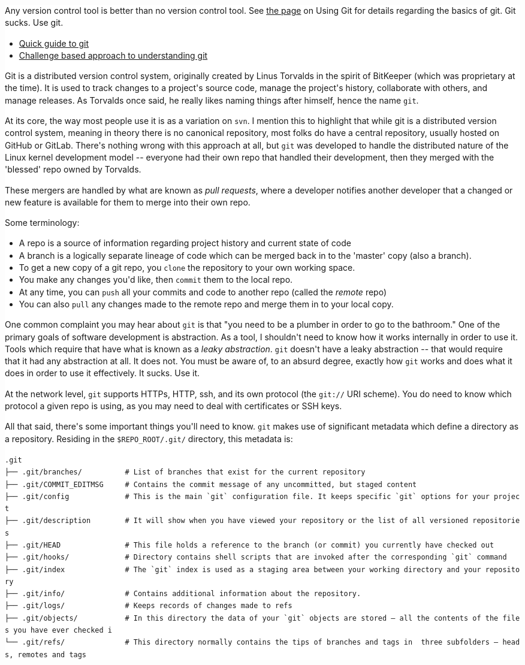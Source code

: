 Any version control tool is better than no version control tool. See [the page](technical_writing) on Using Git for details regarding the basics of git. Git sucks. Use git.

- [Quick guide to git](http://rogerdudler.github.io/git-guide/)
- [Challenge based approach to understanding git](https://try.github.io/levels/1/challenges/1)


Git is a distributed version control system, originally created by Linus Torvalds in the spirit of BitKeeper (which was proprietary at the time). It is used to track changes to a project's source code, manage the project's history, collaborate with others, and manage releases. As Torvalds once said, he really likes naming things after himself, hence the name `git`.

At its core, the way most people use it is as a variation on `svn`. I mention this to highlight that while git is a distributed version control system, meaning in theory there is no canonical repository, most folks do have a central repository, usually hosted on GitHub or GitLab. There's nothing wrong with this approach at all, but `git` was developed to handle the distributed nature of the Linux kernel development model -- everyone had their own repo that handled their development, then they merged with the 'blessed' repo owned by Torvalds.

These mergers are handled by what are known as *pull requests*, where a developer notifies another developer that a changed or new feature is available for them to merge into their own repo.

Some terminology:

- A repo is a source of information regarding project history and current state of code
- A branch is a logically separate lineage of code which can be merged back in to the 'master' copy (also a branch).
- To get a new copy of a git repo, you `clone` the repository to your own working space.
- You make any changes you'd like, then `commit` them to the local repo.
- At any time, you can `push` all your commits and code to another repo (called the *remote* repo)
- You can also `pull` any changes made to the remote repo and merge them in to your local copy.

One common complaint you may hear about `git` is that "you need to be a plumber in order to go to the bathroom." One of the primary goals of software development is abstraction. As a tool, I shouldn't need to know how it works internally in order to use it. Tools which require that have what is known as a *leaky abstraction*. `git` doesn't have a leaky abstraction -- that would require that it had any abstraction at all. It does not. You must be aware of, to an absurd degree, exactly how `git` works and does what it does in order to use it effectively. It sucks. Use it.

At the network level, `git` supports HTTPs, HTTP, ssh, and its own protocol (the `git://` URI scheme). You do need to know which protocol a given repo is using, as you may need to deal with certificates or SSH keys.

All that said, there's some important things you'll need to know. `git` makes use of significant metadata which define a directory as a repository. Residing in the `$REPO_ROOT/.git/` directory, this metadata is:

```console
.git
├── .git/branches/          # List of branches that exist for the current repository
├── .git/COMMIT_EDITMSG     # Contains the commit message of any uncommitted, but staged content
├── .git/config             # This is the main `git` configuration file. It keeps specific `git` options for your project
├── .git/description        # It will show when you have viewed your repository or the list of all versioned repositories
├── .git/HEAD               # This file holds a reference to the branch (or commit) you currently have checked out 
├── .git/hooks/             # Directory contains shell scripts that are invoked after the corresponding `git` command
├── .git/index              # The `git` index is used as a staging area between your working directory and your repository
├── .git/info/              # Contains additional information about the repository.
├── .git/logs/              # Keeps records of changes made to refs
├── .git/objects/           # In this directory the data of your `git` objects are stored – all the contents of the files you have ever checked i
└── .git/refs/              # This directory normally contains the tips of branches and tags in  three subfolders – heads, remotes and tags
```

